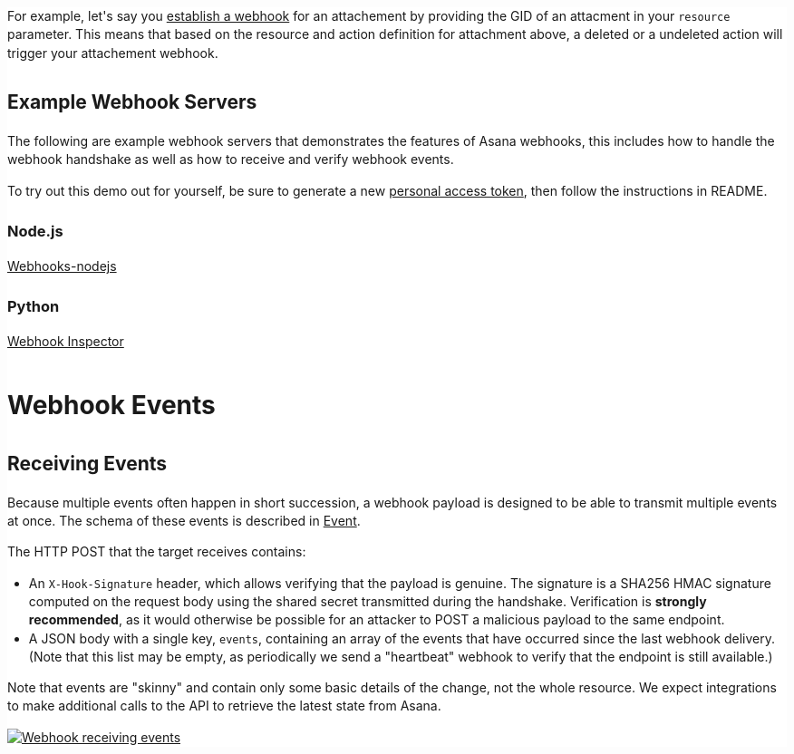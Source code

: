 For example, let's say you [establish a webhook](/docs/establish-a-webhook) for an attachement by
providing the GID of an attacment in your `resource` parameter. This means that based on the
resource and action definition for attachment above, a deleted or a undeleted action will trigger
your attachement webhook.

## Example Webhook Servers

The following are example webhook servers that demonstrates the features of Asana webhooks, this includes how to handle the webhook handshake as well as how to receive and verify webhook events.

To try out this demo out for yourself, be sure to generate a new [personal access token](https://developers.asana.com/docs/personal-access-token), then follow the instructions in README.

### Node.js

[Webhooks-nodejs](https://github.com/Asana/devrel-examples/tree/master/javascript/webhooks-nodejs)

### Python

[Webhook Inspector](https://github.com/Asana/devrel-examples/tree/master/python/webhooks)

</section>

# Webhook Events

## Receiving Events

Because multiple events often happen in short succession, a webhook
payload is designed to be able to transmit multiple events at once. The
schema of these events is described in [Event](/docs/tocS_Event).

The HTTP POST that the target receives contains:

- An `X-Hook-Signature` header, which allows verifying that the payload
  is genuine. The signature is a SHA256 HMAC signature computed on the
  request body using the shared secret transmitted during the handshake.
  Verification is **strongly recommended**, as it would otherwise be
  possible for an attacker to POST a malicious payload to the same
  endpoint.
- A JSON body with a single key, `events`, containing an array of the
  events that have occurred since the last webhook delivery. (Note that this
  list may be empty, as periodically we send a "heartbeat" webhook to
  verify that the endpoint is still available.)

Note that events are "skinny" and contain only some basic details of the
change, not the whole resource. We expect integrations to make additional
calls to the API to retrieve the latest state from Asana.

<a href="../images/webhook-receiving-events.png">
  <img src="../images/webhook-receiving-events.png" alt="Webhook receiving events"/>
</a>
